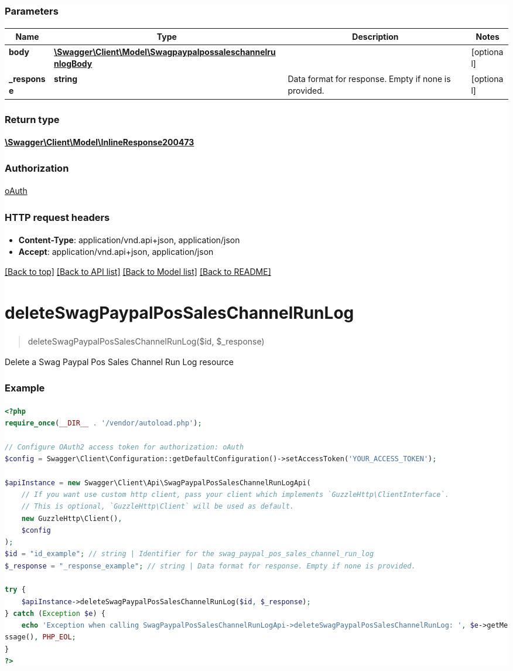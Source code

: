 ### Parameters

Name | Type | Description  | Notes
------------- | ------------- | ------------- | -------------
 **body** | [**\Swagger\Client\Model\SwagpaypalpossaleschannelrunlogBody**](../Model/SwagpaypalpossaleschannelrunlogBody.md)|  | [optional]
 **_response** | **string**| Data format for response. Empty if none is provided. | [optional]

### Return type

[**\Swagger\Client\Model\InlineResponse200473**](../Model/InlineResponse200473.md)

### Authorization

[oAuth](../../README.md#oAuth)

### HTTP request headers

 - **Content-Type**: application/vnd.api+json, application/json
 - **Accept**: application/vnd.api+json, application/json

[[Back to top]](#) [[Back to API list]](../../README.md#documentation-for-api-endpoints) [[Back to Model list]](../../README.md#documentation-for-models) [[Back to README]](../../README.md)

# **deleteSwagPaypalPosSalesChannelRunLog**
> deleteSwagPaypalPosSalesChannelRunLog($id, $_response)

Delete a Swag Paypal Pos Sales Channel Run Log resource

### Example
```php
<?php
require_once(__DIR__ . '/vendor/autoload.php');

// Configure OAuth2 access token for authorization: oAuth
$config = Swagger\Client\Configuration::getDefaultConfiguration()->setAccessToken('YOUR_ACCESS_TOKEN');

$apiInstance = new Swagger\Client\Api\SwagPaypalPosSalesChannelRunLogApi(
    // If you want use custom http client, pass your client which implements `GuzzleHttp\ClientInterface`.
    // This is optional, `GuzzleHttp\Client` will be used as default.
    new GuzzleHttp\Client(),
    $config
);
$id = "id_example"; // string | Identifier for the swag_paypal_pos_sales_channel_run_log
$_response = "_response_example"; // string | Data format for response. Empty if none is provided.

try {
    $apiInstance->deleteSwagPaypalPosSalesChannelRunLog($id, $_response);
} catch (Exception $e) {
    echo 'Exception when calling SwagPaypalPosSalesChannelRunLogApi->deleteSwagPaypalPosSalesChannelRunLog: ', $e->getMessage(), PHP_EOL;
}
?>
```
